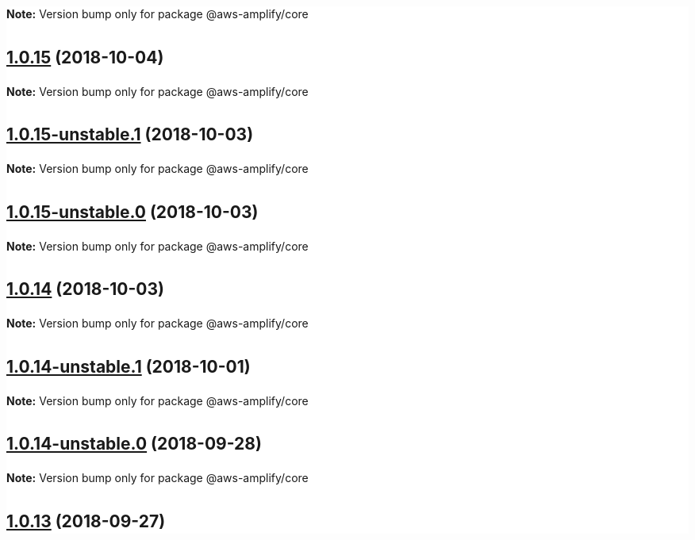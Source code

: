 **Note:** Version bump only for package @aws-amplify/core

<a name="1.0.15"></a>

## [1.0.15](https://github.com/aws/aws-amplify/compare/@aws-amplify/core@1.0.15-unstable.1...@aws-amplify/core@1.0.15) (2018-10-04)

**Note:** Version bump only for package @aws-amplify/core

<a name="1.0.15-unstable.1"></a>

## [1.0.15-unstable.1](https://github.com/aws/aws-amplify/compare/@aws-amplify/core@1.0.15-unstable.0...@aws-amplify/core@1.0.15-unstable.1) (2018-10-03)

**Note:** Version bump only for package @aws-amplify/core

<a name="1.0.15-unstable.0"></a>

## [1.0.15-unstable.0](https://github.com/aws/aws-amplify/compare/@aws-amplify/core@1.0.14-unstable.1...@aws-amplify/core@1.0.15-unstable.0) (2018-10-03)

**Note:** Version bump only for package @aws-amplify/core

<a name="1.0.14"></a>

## [1.0.14](https://github.com/aws/aws-amplify/compare/@aws-amplify/core@1.0.14-unstable.1...@aws-amplify/core@1.0.14) (2018-10-03)

**Note:** Version bump only for package @aws-amplify/core

<a name="1.0.14-unstable.1"></a>

## [1.0.14-unstable.1](https://github.com/aws/aws-amplify/compare/@aws-amplify/core@1.0.14-unstable.0...@aws-amplify/core@1.0.14-unstable.1) (2018-10-01)

**Note:** Version bump only for package @aws-amplify/core

<a name="1.0.14-unstable.0"></a>

## [1.0.14-unstable.0](https://github.com/aws/aws-amplify/compare/@aws-amplify/core@1.0.13...@aws-amplify/core@1.0.14-unstable.0) (2018-09-28)

**Note:** Version bump only for package @aws-amplify/core

<a name="1.0.13"></a>

## [1.0.13](https://github.com/aws/aws-amplify/compare/@aws-amplify/core@1.0.13-unstable.1...@aws-amplify/core@1.0.13) (2018-09-27)
